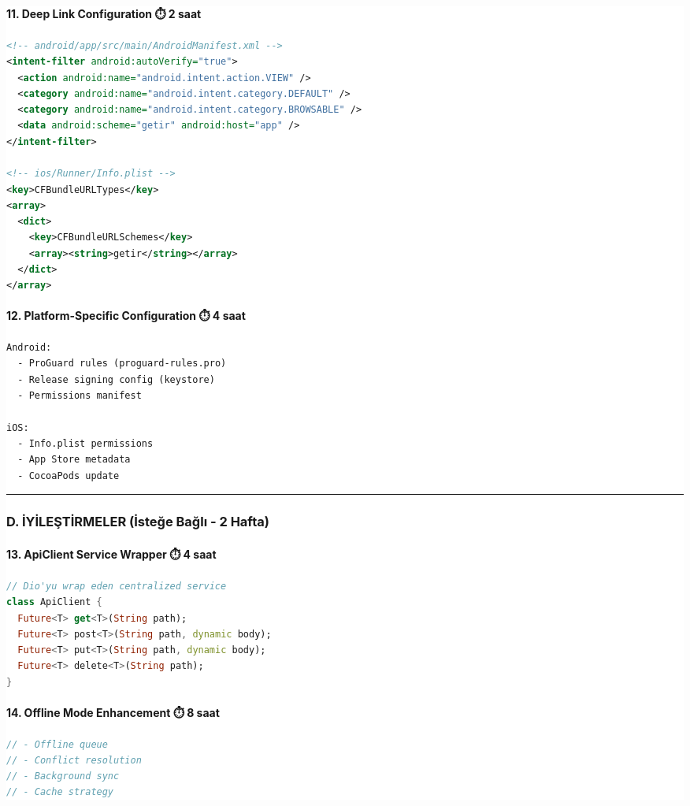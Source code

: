 #### **11. Deep Link Configuration** ⏱️ 2 saat
```xml
<!-- android/app/src/main/AndroidManifest.xml -->
<intent-filter android:autoVerify="true">
  <action android:name="android.intent.action.VIEW" />
  <category android:name="android.intent.category.DEFAULT" />
  <category android:name="android.intent.category.BROWSABLE" />
  <data android:scheme="getir" android:host="app" />
</intent-filter>

<!-- ios/Runner/Info.plist -->
<key>CFBundleURLTypes</key>
<array>
  <dict>
    <key>CFBundleURLSchemes</key>
    <array><string>getir</string></array>
  </dict>
</array>
```

#### **12. Platform-Specific Configuration** ⏱️ 4 saat
```
Android:
  - ProGuard rules (proguard-rules.pro)
  - Release signing config (keystore)
  - Permissions manifest

iOS:
  - Info.plist permissions
  - App Store metadata
  - CocoaPods update
```

---

### **D. İYİLEŞTİRMELER (İsteğe Bağlı - 2 Hafta)**

#### **13. ApiClient Service Wrapper** ⏱️ 4 saat
```dart
// Dio'yu wrap eden centralized service
class ApiClient {
  Future<T> get<T>(String path);
  Future<T> post<T>(String path, dynamic body);
  Future<T> put<T>(String path, dynamic body);
  Future<T> delete<T>(String path);
}
```

#### **14. Offline Mode Enhancement** ⏱️ 8 saat
```dart
// - Offline queue
// - Conflict resolution
// - Background sync
// - Cache strategy
```
